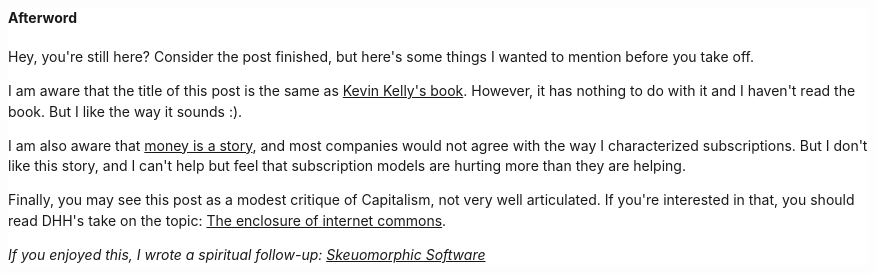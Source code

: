 #### Afterword

Hey, you're still here? Consider the post finished, but here's some things I wanted to mention before you take off.

I am aware that the title of this post is the same as [Kevin Kelly's book](https://kk.org/books/what-technology-wants/). However, it has nothing to do with it and I haven't read the book. But I like the way it sounds :).

I am also aware that [money is a story](https://seths.blog/2014/02/most-of-all-money-is-a-story/), and most companies would not agree with the way I characterized subscriptions. But I don't like this story, and I can't help but feel that subscription models are hurting more than they are helping.

Finally, you may see this post as a modest critique of Capitalism, not very well articulated. If you're interested in that, you should read DHH's take on the topic: [The enclosure of internet commons](https://world.hey.com/dhh/the-enclosure-of-internet-commons-613ed798).

_If you enjoyed this, I wrote a spiritual follow-up: [Skeuomorphic Software](/blog/skeuomorphic-software)_
